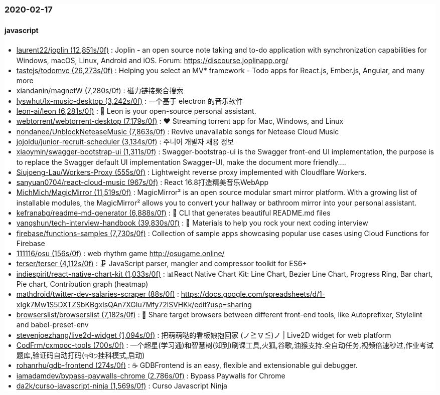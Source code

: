 ### 2020-02-17

#### javascript
* [laurent22/joplin (12,851s/0f)](https://github.com/laurent22/joplin) : Joplin - an open source note taking and to-do application with synchronization capabilities for Windows, macOS, Linux, Android and iOS. Forum: https://discourse.joplinapp.org/
* [tastejs/todomvc (26,273s/0f)](https://github.com/tastejs/todomvc) : Helping you select an MV* framework - Todo apps for React.js, Ember.js, Angular, and many more
* [xiandanin/magnetW (7,280s/0f)](https://github.com/xiandanin/magnetW) : 磁力链接聚合搜索
* [lyswhut/lx-music-desktop (3,242s/0f)](https://github.com/lyswhut/lx-music-desktop) : 一个基于 electron 的音乐软件
* [leon-ai/leon (6,281s/0f)](https://github.com/leon-ai/leon) : 🧠 Leon is your open-source personal assistant.
* [webtorrent/webtorrent-desktop (7,179s/0f)](https://github.com/webtorrent/webtorrent-desktop) : ❤️ Streaming torrent app for Mac, Windows, and Linux
* [nondanee/UnblockNeteaseMusic (7,863s/0f)](https://github.com/nondanee/UnblockNeteaseMusic) : Revive unavailable songs for Netease Cloud Music
* [jojoldu/junior-recruit-scheduler (3,134s/0f)](https://github.com/jojoldu/junior-recruit-scheduler) : 주니어 개발자 채용 정보
* [xiaoymin/swagger-bootstrap-ui (1,311s/0f)](https://github.com/xiaoymin/swagger-bootstrap-ui) : Swagger-bootstrap-ui is the Swagger front-end UI implementation, the purpose is to replace the Swagger default UI implementation Swagger-UI, make the document more friendly....
* [Siujoeng-Lau/Workers-Proxy (555s/0f)](https://github.com/Siujoeng-Lau/Workers-Proxy) : Lightweight reverse proxy implemented with Cloudflare Workers.
* [sanyuan0704/react-cloud-music (967s/0f)](https://github.com/sanyuan0704/react-cloud-music) : React 16.8打造精美音乐WebApp
* [MichMich/MagicMirror (11,519s/0f)](https://github.com/MichMich/MagicMirror) : MagicMirror² is an open source modular smart mirror platform. With a growing list of installable modules, the MagicMirror² allows you to convert your hallway or bathroom mirror into your personal assistant.
* [kefranabg/readme-md-generator (6,888s/0f)](https://github.com/kefranabg/readme-md-generator) : 📄 CLI that generates beautiful README.md files
* [yangshun/tech-interview-handbook (39,830s/0f)](https://github.com/yangshun/tech-interview-handbook) : 💯 Materials to help you rock your next coding interview
* [firebase/functions-samples (7,730s/0f)](https://github.com/firebase/functions-samples) : Collection of sample apps showcasing popular use cases using Cloud Functions for Firebase
* [111116/osu (156s/0f)](https://github.com/111116/osu) : web rhythm game http://osugame.online/
* [terser/terser (4,112s/0f)](https://github.com/terser/terser) : 🗜 JavaScript parser, mangler and compressor toolkit for ES6+
* [indiespirit/react-native-chart-kit (1,033s/0f)](https://github.com/indiespirit/react-native-chart-kit) : 📊React Native Chart Kit: Line Chart, Bezier Line Chart, Progress Ring, Bar chart, Pie chart, Contribution graph (heatmap)
* [mathdroid/twitter-dev-salaries-scraper (88s/0f)](https://github.com/mathdroid/twitter-dev-salaries-scraper) : https://docs.google.com/spreadsheets/d/1-xIgk7Mw1S5DXTZSbKBgxlsQAn7XGIu7Mfy72lSVHKk/edit?usp=sharing
* [browserslist/browserslist (7,182s/0f)](https://github.com/browserslist/browserslist) : 🦔 Share target browsers between different front-end tools, like Autoprefixer, Stylelint and babel-preset-env
* [stevenjoezhang/live2d-widget (1,094s/0f)](https://github.com/stevenjoezhang/live2d-widget) : 把萌萌哒的看板娘抱回家 (ノ≧∇≦)ノ | Live2D widget for web platform
* [CodFrm/cxmooc-tools (700s/0f)](https://github.com/CodFrm/cxmooc-tools) : 一个超星(学习通)和智慧树(知到)刷课工具,火狐,谷歌,油猴支持.全自动任务,视频倍速秒过,作业考试题库,验证码自动打码(੧ᐛ੭挂科模式,启动)
* [rohanrhu/gdb-frontend (274s/0f)](https://github.com/rohanrhu/gdb-frontend) : ☕ GDBFrontend is an easy, flexible and extensionable gui debugger.
* [iamadamdev/bypass-paywalls-chrome (2,786s/0f)](https://github.com/iamadamdev/bypass-paywalls-chrome) : Bypass Paywalls for Chrome
* [da2k/curso-javascript-ninja (1,569s/0f)](https://github.com/da2k/curso-javascript-ninja) : Curso Javascript Ninja

